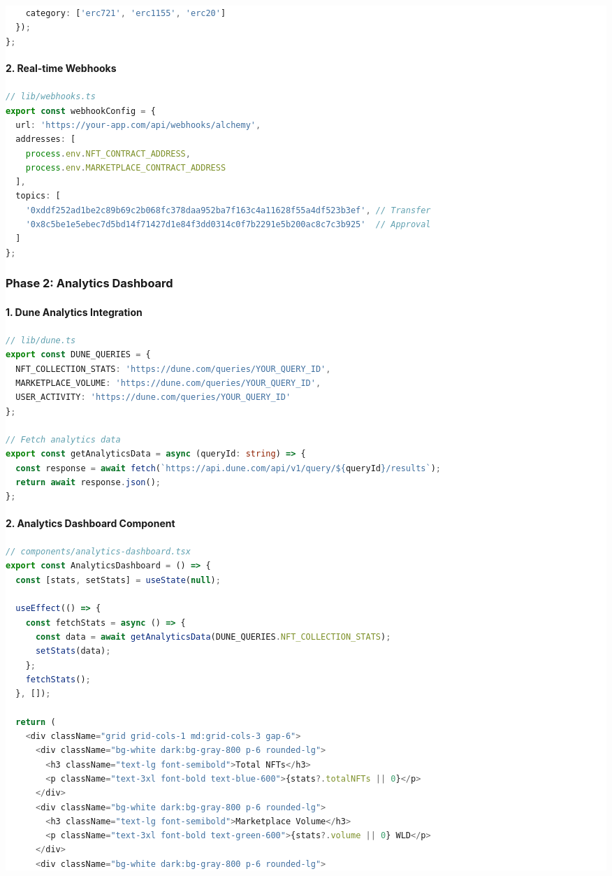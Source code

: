 ```typescript
    category: ['erc721', 'erc1155', 'erc20']
  });
};
```

#### **2. Real-time Webhooks**
```typescript
// lib/webhooks.ts
export const webhookConfig = {
  url: 'https://your-app.com/api/webhooks/alchemy',
  addresses: [
    process.env.NFT_CONTRACT_ADDRESS,
    process.env.MARKETPLACE_CONTRACT_ADDRESS
  ],
  topics: [
    '0xddf252ad1be2c89b69c2b068fc378daa952ba7f163c4a11628f55a4df523b3ef', // Transfer
    '0x8c5be1e5ebec7d5bd14f71427d1e84f3dd0314c0f7b2291e5b200ac8c7c3b925'  // Approval
  ]
};
```

### **Phase 2: Analytics Dashboard**

#### **1. Dune Analytics Integration**
```typescript
// lib/dune.ts
export const DUNE_QUERIES = {
  NFT_COLLECTION_STATS: 'https://dune.com/queries/YOUR_QUERY_ID',
  MARKETPLACE_VOLUME: 'https://dune.com/queries/YOUR_QUERY_ID',
  USER_ACTIVITY: 'https://dune.com/queries/YOUR_QUERY_ID'
};

// Fetch analytics data
export const getAnalyticsData = async (queryId: string) => {
  const response = await fetch(`https://api.dune.com/api/v1/query/${queryId}/results`);
  return await response.json();
};
```

#### **2. Analytics Dashboard Component**
```typescript
// components/analytics-dashboard.tsx
export const AnalyticsDashboard = () => {
  const [stats, setStats] = useState(null);
  
  useEffect(() => {
    const fetchStats = async () => {
      const data = await getAnalyticsData(DUNE_QUERIES.NFT_COLLECTION_STATS);
      setStats(data);
    };
    fetchStats();
  }, []);

  return (
    <div className="grid grid-cols-1 md:grid-cols-3 gap-6">
      <div className="bg-white dark:bg-gray-800 p-6 rounded-lg">
        <h3 className="text-lg font-semibold">Total NFTs</h3>
        <p className="text-3xl font-bold text-blue-600">{stats?.totalNFTs || 0}</p>
      </div>
      <div className="bg-white dark:bg-gray-800 p-6 rounded-lg">
        <h3 className="text-lg font-semibold">Marketplace Volume</h3>
        <p className="text-3xl font-bold text-green-600">{stats?.volume || 0} WLD</p>
      </div>
      <div className="bg-white dark:bg-gray-800 p-6 rounded-lg">
```